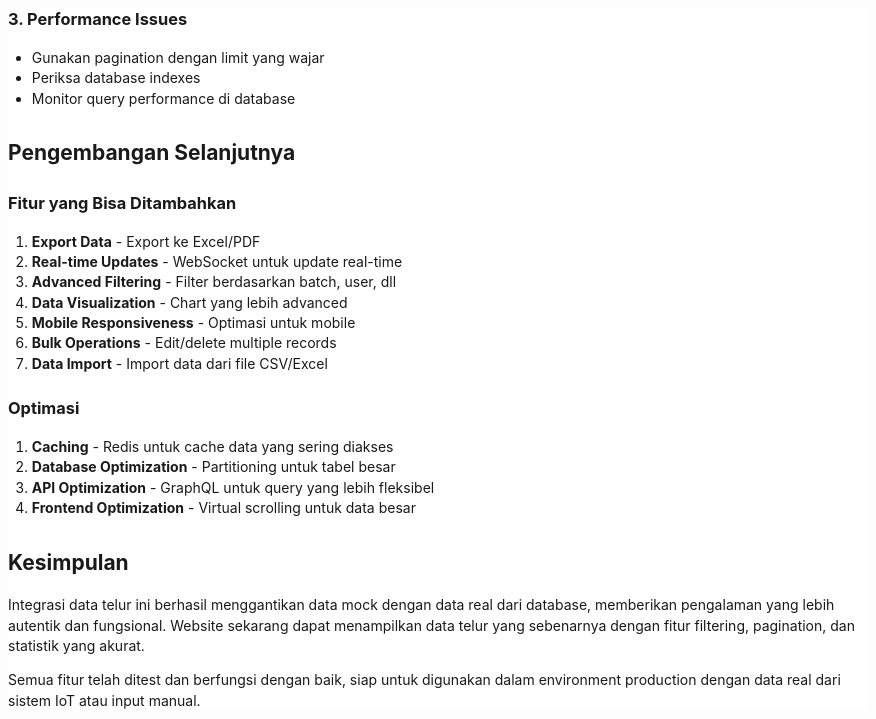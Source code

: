 ### 3. Performance Issues
- Gunakan pagination dengan limit yang wajar
- Periksa database indexes
- Monitor query performance di database

## Pengembangan Selanjutnya

### Fitur yang Bisa Ditambahkan
1. **Export Data** - Export ke Excel/PDF
2. **Real-time Updates** - WebSocket untuk update real-time
3. **Advanced Filtering** - Filter berdasarkan batch, user, dll
4. **Data Visualization** - Chart yang lebih advanced
5. **Mobile Responsiveness** - Optimasi untuk mobile
6. **Bulk Operations** - Edit/delete multiple records
7. **Data Import** - Import data dari file CSV/Excel

### Optimasi
1. **Caching** - Redis untuk cache data yang sering diakses
2. **Database Optimization** - Partitioning untuk tabel besar
3. **API Optimization** - GraphQL untuk query yang lebih fleksibel
4. **Frontend Optimization** - Virtual scrolling untuk data besar

## Kesimpulan

Integrasi data telur ini berhasil menggantikan data mock dengan data real dari database, memberikan pengalaman yang lebih autentik dan fungsional. Website sekarang dapat menampilkan data telur yang sebenarnya dengan fitur filtering, pagination, dan statistik yang akurat.

Semua fitur telah ditest dan berfungsi dengan baik, siap untuk digunakan dalam environment production dengan data real dari sistem IoT atau input manual. 